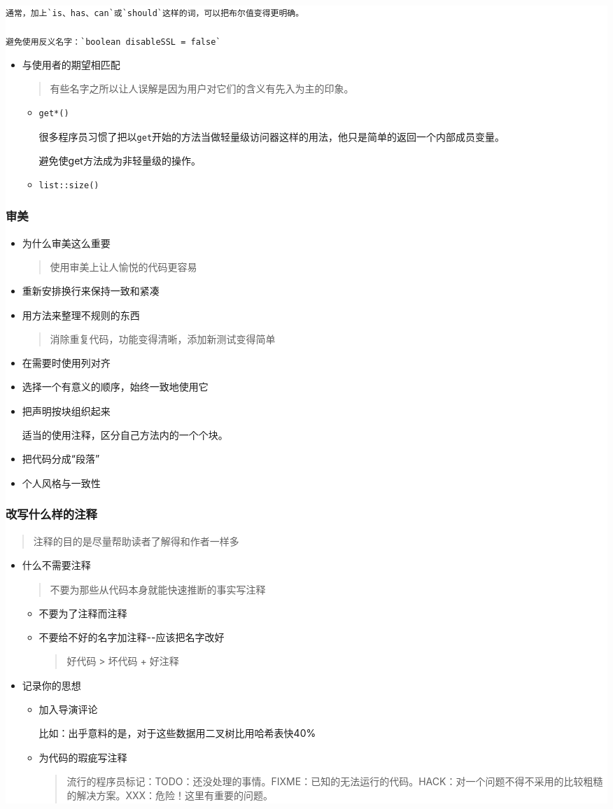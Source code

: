     通常，加上`is、has、can`或`should`这样的词，可以把布尔值变得更明确。

    避免使用反义名字：`boolean disableSSL = false`

- 与使用者的期望相匹配

    > 有些名字之所以让人误解是因为用户对它们的含义有先入为主的印象。

    - `get*()`

        很多程序员习惯了把以`get`开始的方法当做轻量级访问器这样的用法，他只是简单的返回一个内部成员变量。
        
        避免使get方法成为非轻量级的操作。
    
    - `list::size()`

### 审美

- 为什么审美这么重要

    > 使用审美上让人愉悦的代码更容易

- 重新安排换行来保持一致和紧凑

- 用方法来整理不规则的东西

    >消除重复代码，功能变得清晰，添加新测试变得简单

- 在需要时使用列对齐

- 选择一个有意义的顺序，始终一致地使用它

- 把声明按块组织起来

    适当的使用注释，区分自己方法内的一个个块。

- 把代码分成“段落”

- 个人风格与一致性

### 改写什么样的注释

> 注释的目的是尽量帮助读者了解得和作者一样多

- 什么不需要注释

    > 不要为那些从代码本身就能快速推断的事实写注释

    - 不要为了注释而注释

    - 不要给不好的名字加注释--应该把名字改好

        >好代码 > 坏代码 + 好注释

- 记录你的思想

    - 加入导演评论

        比如：出乎意料的是，对于这些数据用二叉树比用哈希表快40%

    - 为代码的瑕疵写注释

        >流行的程序员标记：TODO：还没处理的事情。FIXME：已知的无法运行的代码。HACK：对一个问题不得不采用的比较粗糙的解决方案。XXX：危险！这里有重要的问题。
